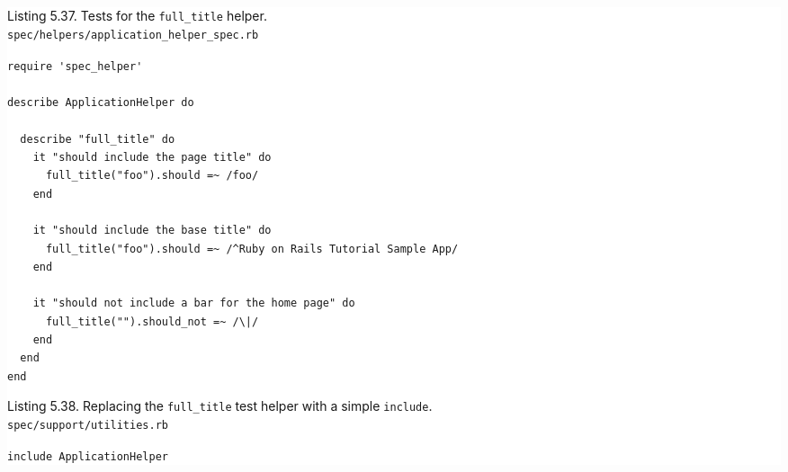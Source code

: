 Listing 5.37. Tests for the `full_title` helper. \
`spec/helpers/application_helper_spec.rb`

    require 'spec_helper'

    describe ApplicationHelper do

      describe "full_title" do
        it "should include the page title" do
          full_title("foo").should =~ /foo/
        end

        it "should include the base title" do
          full_title("foo").should =~ /^Ruby on Rails Tutorial Sample App/
        end

        it "should not include a bar for the home page" do
          full_title("").should_not =~ /\|/
        end
      end
    end

Listing 5.38. Replacing the `full_title` test helper with a simple
`include`. \
`spec/support/utilities.rb`

    include ApplicationHelper

